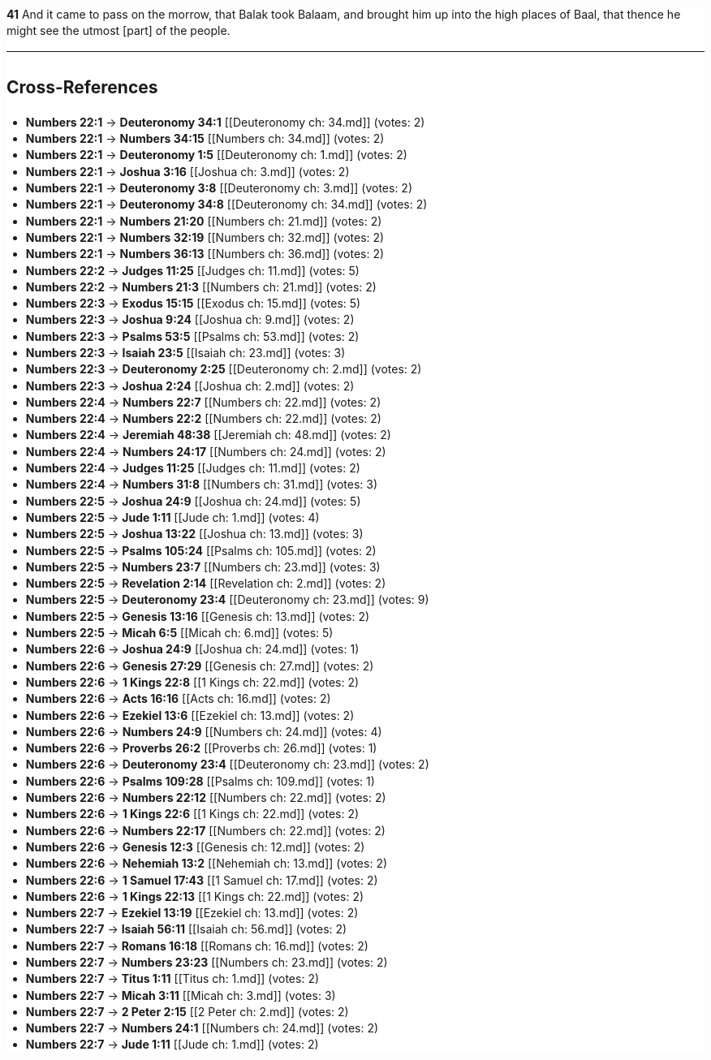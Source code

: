 **41** And it came to pass on the morrow, that Balak took Balaam, and brought him up into the high places of Baal, that thence he might see the utmost [part] of the people.

---

## Cross-References

- **Numbers 22:1** → **Deuteronomy 34:1** [[Deuteronomy ch: 34.md]] (votes: 2)
- **Numbers 22:1** → **Numbers 34:15** [[Numbers ch: 34.md]] (votes: 2)
- **Numbers 22:1** → **Deuteronomy 1:5** [[Deuteronomy ch: 1.md]] (votes: 2)
- **Numbers 22:1** → **Joshua 3:16** [[Joshua ch: 3.md]] (votes: 2)
- **Numbers 22:1** → **Deuteronomy 3:8** [[Deuteronomy ch: 3.md]] (votes: 2)
- **Numbers 22:1** → **Deuteronomy 34:8** [[Deuteronomy ch: 34.md]] (votes: 2)
- **Numbers 22:1** → **Numbers 21:20** [[Numbers ch: 21.md]] (votes: 2)
- **Numbers 22:1** → **Numbers 32:19** [[Numbers ch: 32.md]] (votes: 2)
- **Numbers 22:1** → **Numbers 36:13** [[Numbers ch: 36.md]] (votes: 2)
- **Numbers 22:2** → **Judges 11:25** [[Judges ch: 11.md]] (votes: 5)
- **Numbers 22:2** → **Numbers 21:3** [[Numbers ch: 21.md]] (votes: 2)
- **Numbers 22:3** → **Exodus 15:15** [[Exodus ch: 15.md]] (votes: 5)
- **Numbers 22:3** → **Joshua 9:24** [[Joshua ch: 9.md]] (votes: 2)
- **Numbers 22:3** → **Psalms 53:5** [[Psalms ch: 53.md]] (votes: 2)
- **Numbers 22:3** → **Isaiah 23:5** [[Isaiah ch: 23.md]] (votes: 3)
- **Numbers 22:3** → **Deuteronomy 2:25** [[Deuteronomy ch: 2.md]] (votes: 2)
- **Numbers 22:3** → **Joshua 2:24** [[Joshua ch: 2.md]] (votes: 2)
- **Numbers 22:4** → **Numbers 22:7** [[Numbers ch: 22.md]] (votes: 2)
- **Numbers 22:4** → **Numbers 22:2** [[Numbers ch: 22.md]] (votes: 2)
- **Numbers 22:4** → **Jeremiah 48:38** [[Jeremiah ch: 48.md]] (votes: 2)
- **Numbers 22:4** → **Numbers 24:17** [[Numbers ch: 24.md]] (votes: 2)
- **Numbers 22:4** → **Judges 11:25** [[Judges ch: 11.md]] (votes: 2)
- **Numbers 22:4** → **Numbers 31:8** [[Numbers ch: 31.md]] (votes: 3)
- **Numbers 22:5** → **Joshua 24:9** [[Joshua ch: 24.md]] (votes: 5)
- **Numbers 22:5** → **Jude 1:11** [[Jude ch: 1.md]] (votes: 4)
- **Numbers 22:5** → **Joshua 13:22** [[Joshua ch: 13.md]] (votes: 3)
- **Numbers 22:5** → **Psalms 105:24** [[Psalms ch: 105.md]] (votes: 2)
- **Numbers 22:5** → **Numbers 23:7** [[Numbers ch: 23.md]] (votes: 3)
- **Numbers 22:5** → **Revelation 2:14** [[Revelation ch: 2.md]] (votes: 2)
- **Numbers 22:5** → **Deuteronomy 23:4** [[Deuteronomy ch: 23.md]] (votes: 9)
- **Numbers 22:5** → **Genesis 13:16** [[Genesis ch: 13.md]] (votes: 2)
- **Numbers 22:5** → **Micah 6:5** [[Micah ch: 6.md]] (votes: 5)
- **Numbers 22:6** → **Joshua 24:9** [[Joshua ch: 24.md]] (votes: 1)
- **Numbers 22:6** → **Genesis 27:29** [[Genesis ch: 27.md]] (votes: 2)
- **Numbers 22:6** → **1 Kings 22:8** [[1 Kings ch: 22.md]] (votes: 2)
- **Numbers 22:6** → **Acts 16:16** [[Acts ch: 16.md]] (votes: 2)
- **Numbers 22:6** → **Ezekiel 13:6** [[Ezekiel ch: 13.md]] (votes: 2)
- **Numbers 22:6** → **Numbers 24:9** [[Numbers ch: 24.md]] (votes: 4)
- **Numbers 22:6** → **Proverbs 26:2** [[Proverbs ch: 26.md]] (votes: 1)
- **Numbers 22:6** → **Deuteronomy 23:4** [[Deuteronomy ch: 23.md]] (votes: 2)
- **Numbers 22:6** → **Psalms 109:28** [[Psalms ch: 109.md]] (votes: 1)
- **Numbers 22:6** → **Numbers 22:12** [[Numbers ch: 22.md]] (votes: 2)
- **Numbers 22:6** → **1 Kings 22:6** [[1 Kings ch: 22.md]] (votes: 2)
- **Numbers 22:6** → **Numbers 22:17** [[Numbers ch: 22.md]] (votes: 2)
- **Numbers 22:6** → **Genesis 12:3** [[Genesis ch: 12.md]] (votes: 2)
- **Numbers 22:6** → **Nehemiah 13:2** [[Nehemiah ch: 13.md]] (votes: 2)
- **Numbers 22:6** → **1 Samuel 17:43** [[1 Samuel ch: 17.md]] (votes: 2)
- **Numbers 22:6** → **1 Kings 22:13** [[1 Kings ch: 22.md]] (votes: 2)
- **Numbers 22:7** → **Ezekiel 13:19** [[Ezekiel ch: 13.md]] (votes: 2)
- **Numbers 22:7** → **Isaiah 56:11** [[Isaiah ch: 56.md]] (votes: 2)
- **Numbers 22:7** → **Romans 16:18** [[Romans ch: 16.md]] (votes: 2)
- **Numbers 22:7** → **Numbers 23:23** [[Numbers ch: 23.md]] (votes: 2)
- **Numbers 22:7** → **Titus 1:11** [[Titus ch: 1.md]] (votes: 2)
- **Numbers 22:7** → **Micah 3:11** [[Micah ch: 3.md]] (votes: 3)
- **Numbers 22:7** → **2 Peter 2:15** [[2 Peter ch: 2.md]] (votes: 2)
- **Numbers 22:7** → **Numbers 24:1** [[Numbers ch: 24.md]] (votes: 2)
- **Numbers 22:7** → **Jude 1:11** [[Jude ch: 1.md]] (votes: 2)